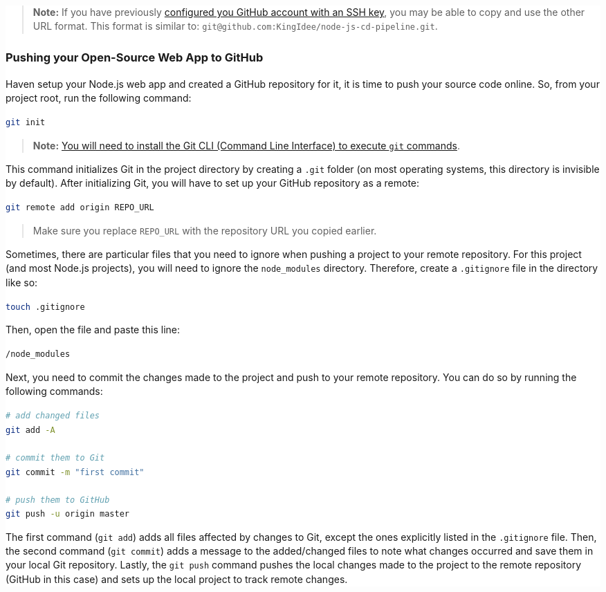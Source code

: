 > **Note:** If you have previously [configured you GitHub account with an SSH key](https://help.github.com/articles/connecting-to-github-with-ssh/), you may be able to copy and use the other URL format. This format is similar to: `git@github.com:KingIdee/node-js-cd-pipeline.git`.

### Pushing your Open-Source Web App to GitHub

Haven setup your Node.js web app and created a GitHub repository for it, it is time to push your source code online. So, from your project root, run the following command:

```bash
git init
```

> **Note:** [You will need to install the Git CLI (Command Line Interface) to execute `git` commands](https://git-scm.com/book/en/v2/Getting-Started-Installing-Git).

This command initializes Git in the project directory by creating a `.git` folder (on most operating systems, this directory is invisible by default). After initializing Git, you will have to set up your GitHub repository as a remote:

```bash
git remote add origin REPO_URL
```
> Make sure you replace `REPO_URL` with the repository URL you copied earlier.

Sometimes, there are particular files that you need to ignore when pushing a project to your remote repository. For this project (and most Node.js projects), you will need to ignore the `node_modules` directory. Therefore, create a `.gitignore` file in the directory like so:

```bash
touch .gitignore
```

Then, open the file and paste this line:

```bash
/node_modules
```

Next, you need to commit the changes made to the project and push to your remote repository. You can do so by running the following commands:

```bash
# add changed files
git add -A

# commit them to Git
git commit -m "first commit"

# push them to GitHub
git push -u origin master
```

The first command (`git add`) adds all files affected by changes to Git, except the ones explicitly listed in the `.gitignore` file. Then, the second command (`git commit`) adds a message to the added/changed files to note what changes occurred and save them in your local Git repository. Lastly, the `git push` command pushes the local changes made to the project to the remote repository (GitHub in this case) and sets up the local project to track remote changes.
